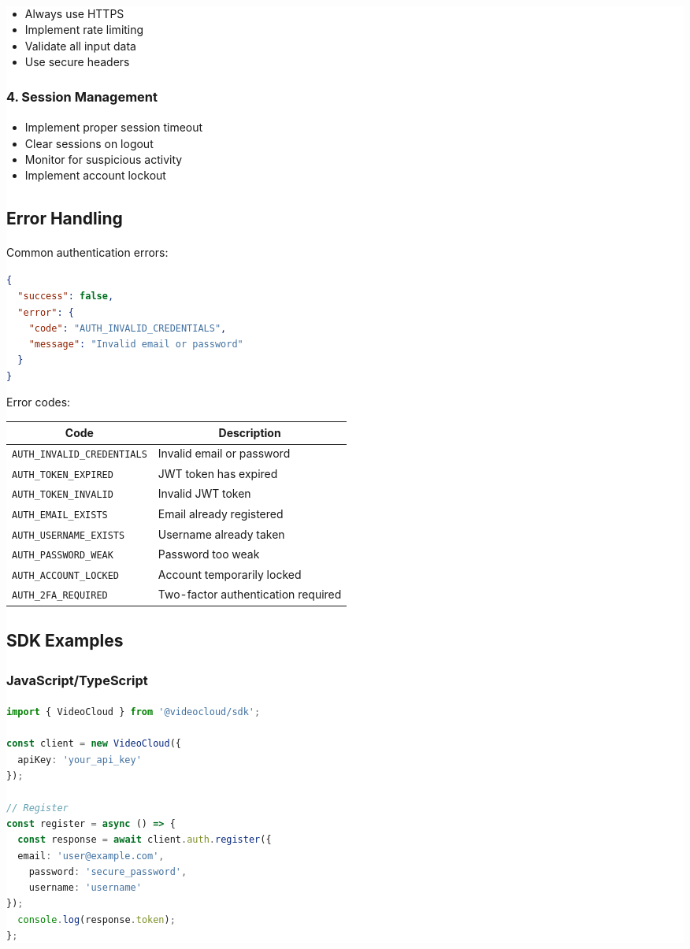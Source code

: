 - Always use HTTPS
- Implement rate limiting
- Validate all input data
- Use secure headers

### 4. Session Management

- Implement proper session timeout
- Clear sessions on logout
- Monitor for suspicious activity
- Implement account lockout

## Error Handling

Common authentication errors:

```json
{
  "success": false,
  "error": {
    "code": "AUTH_INVALID_CREDENTIALS",
    "message": "Invalid email or password"
  }
}
```

Error codes:

| Code | Description |
|------|-------------|
| `AUTH_INVALID_CREDENTIALS` | Invalid email or password |
| `AUTH_TOKEN_EXPIRED` | JWT token has expired |
| `AUTH_TOKEN_INVALID` | Invalid JWT token |
| `AUTH_EMAIL_EXISTS` | Email already registered |
| `AUTH_USERNAME_EXISTS` | Username already taken |
| `AUTH_PASSWORD_WEAK` | Password too weak |
| `AUTH_ACCOUNT_LOCKED` | Account temporarily locked |
| `AUTH_2FA_REQUIRED` | Two-factor authentication required |

## SDK Examples

### JavaScript/TypeScript

```typescript
import { VideoCloud } from '@videocloud/sdk';

const client = new VideoCloud({
  apiKey: 'your_api_key'
});

// Register
const register = async () => {
  const response = await client.auth.register({
  email: 'user@example.com',
    password: 'secure_password',
    username: 'username'
});
  console.log(response.token);
};

```